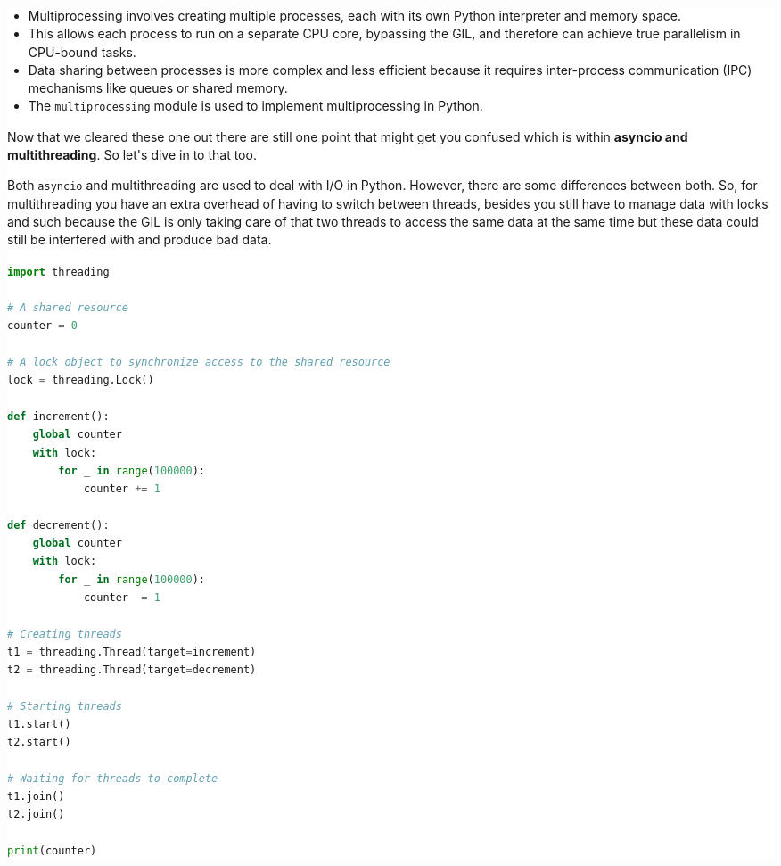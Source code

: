 - Multiprocessing involves creating multiple processes, each with its own Python interpreter and memory space.
- This allows each process to run on a separate CPU core, bypassing the GIL, and therefore can achieve true parallelism in CPU-bound tasks.
- Data sharing between processes is more complex and less efficient because it requires inter-process communication (IPC) mechanisms like queues or shared memory.
- The `multiprocessing` module is used to implement multiprocessing in Python.

Now that we cleared these one out there are still one point that might get you confused which is within **asyncio and multithreading**. So let's dive in to that too.

Both `asyncio` and multithreading are used to deal with I/O in Python. However, there are some differences between both. So, for multithreading you have an extra overhead of having to switch between threads, besides you still have to manage data with locks and such because the GIL is only taking care of that two threads to access the same data at the same time but these data could still be interfered with and produce bad data.

```python
import threading

# A shared resource
counter = 0

# A lock object to synchronize access to the shared resource
lock = threading.Lock()

def increment():
    global counter
    with lock:
        for _ in range(100000):
            counter += 1

def decrement():
    global counter
    with lock:
        for _ in range(100000):
            counter -= 1

# Creating threads
t1 = threading.Thread(target=increment)
t2 = threading.Thread(target=decrement)

# Starting threads
t1.start()
t2.start()

# Waiting for threads to complete
t1.join()
t2.join()

print(counter)
```
